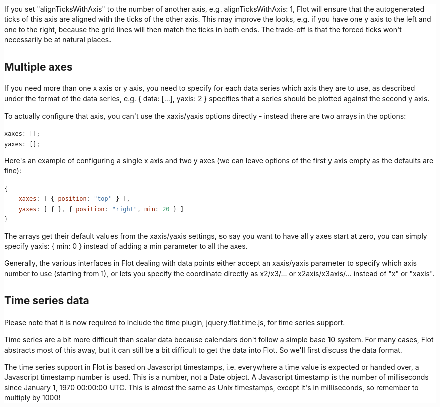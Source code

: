 If you set "alignTicksWithAxis" to the number of another axis, e.g.
alignTicksWithAxis: 1, Flot will ensure that the autogenerated ticks
of this axis are aligned with the ticks of the other axis. This may
improve the looks, e.g. if you have one y axis to the left and one to
the right, because the grid lines will then match the ticks in both
ends. The trade-off is that the forced ticks won't necessarily be at
natural places.

## Multiple axes

If you need more than one x axis or y axis, you need to specify for
each data series which axis they are to use, as described under the
format of the data series, e.g. { data: [...], yaxis: 2 } specifies
that a series should be plotted against the second y axis.

To actually configure that axis, you can't use the xaxis/yaxis options
directly - instead there are two arrays in the options:

```js
xaxes: [];
yaxes: [];
```

Here's an example of configuring a single x axis and two y axes (we
can leave options of the first y axis empty as the defaults are fine):

```js
{
    xaxes: [ { position: "top" } ],
    yaxes: [ { }, { position: "right", min: 20 } ]
}
```

The arrays get their default values from the xaxis/yaxis settings, so
say you want to have all y axes start at zero, you can simply specify
yaxis: { min: 0 } instead of adding a min parameter to all the axes.

Generally, the various interfaces in Flot dealing with data points
either accept an xaxis/yaxis parameter to specify which axis number to
use (starting from 1), or lets you specify the coordinate directly as
x2/x3/... or x2axis/x3axis/... instead of "x" or "xaxis".

## Time series data

Please note that it is now required to include the time plugin,
jquery.flot.time.js, for time series support.

Time series are a bit more difficult than scalar data because
calendars don't follow a simple base 10 system. For many cases, Flot
abstracts most of this away, but it can still be a bit difficult to
get the data into Flot. So we'll first discuss the data format.

The time series support in Flot is based on Javascript timestamps,
i.e. everywhere a time value is expected or handed over, a Javascript
timestamp number is used. This is a number, not a Date object. A
Javascript timestamp is the number of milliseconds since January 1,
1970 00:00:00 UTC. This is almost the same as Unix timestamps, except it's
in milliseconds, so remember to multiply by 1000!
